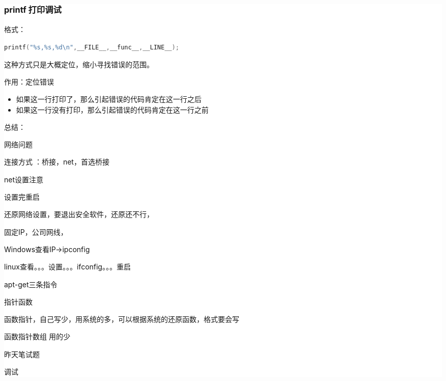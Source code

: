 ### printf 打印调试

格式：

```c
printf("%s,%s,%d\n",__FILE__,__func__,__LINE__);
```

这种方式只是大概定位，缩小寻找错误的范围。

作用：定位错误

- 如果这一行打印了，那么引起错误的代码肯定在这一行之后
- 如果这一行没有打印，那么引起错误的代码肯定在这一行之前









总结：

网络问题

连接方式 ：桥接，net，首选桥接

net设置注意  

设置完重启

还原网络设置，要退出安全软件，还原还不行，

固定IP，公司网线，

Windows查看IP->ipconfig

linux查看。。。设置。。。ifconfig。。。重启

apt-get三条指令

指针函数

函数指针，自己写少，用系统的多，可以根据系统的还原函数，格式要会写

函数指针数组 用的少

昨天笔试题

调试







